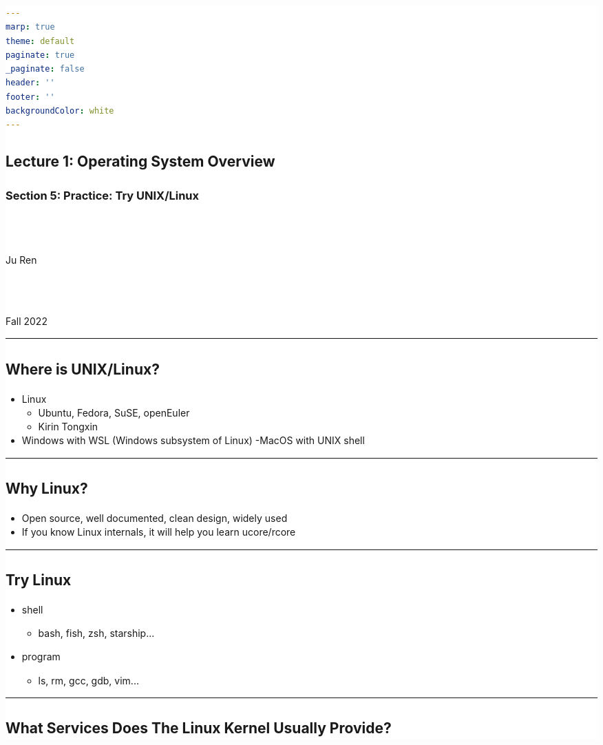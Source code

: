 ```yaml
---
marp: true
theme: default
paginate: true
_paginate: false
header: ''
footer: ''
backgroundColor: white
---
```





## Lecture 1: Operating System Overview

### Section 5: Practice: Try UNIX/Linux

<br>
<br>

Ju Ren

<br>
<br>

Fall 2022

---
## Where is UNIX/Linux?

- Linux
    - Ubuntu, Fedora, SuSE, openEuler
    - Kirin Tongxin
- Windows with WSL (Windows subsystem of Linux)
-MacOS with UNIX shell
---
## Why Linux?
- Open source, well documented, clean design, widely used
- If you know Linux internals, it will help you learn ucore/rcore 

---
## Try Linux

- shell
    - bash, fish, zsh, starship...

- program
    - ls, rm, gcc, gdb, vim...

---
## What Services Does The Linux Kernel Usually Provide?
